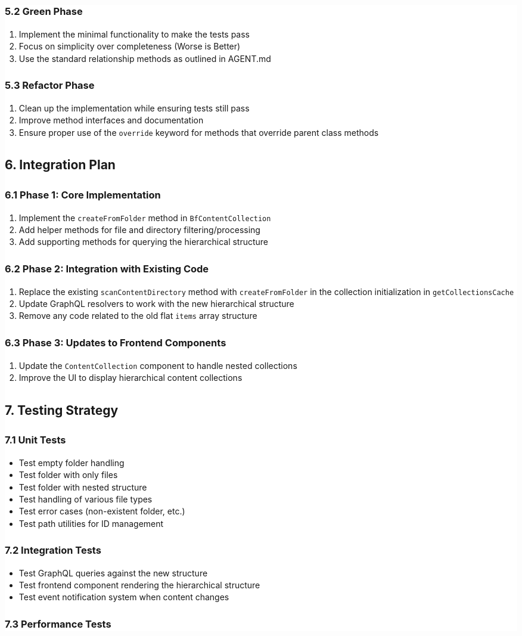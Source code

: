 ### 5.2 Green Phase

1. Implement the minimal functionality to make the tests pass
2. Focus on simplicity over completeness (Worse is Better)
3. Use the standard relationship methods as outlined in AGENT.md

### 5.3 Refactor Phase

1. Clean up the implementation while ensuring tests still pass
2. Improve method interfaces and documentation
3. Ensure proper use of the `override` keyword for methods that override parent
   class methods

## 6. Integration Plan

### 6.1 Phase 1: Core Implementation

1. Implement the `createFromFolder` method in `BfContentCollection`
2. Add helper methods for file and directory filtering/processing
3. Add supporting methods for querying the hierarchical structure

### 6.2 Phase 2: Integration with Existing Code

1. Replace the existing `scanContentDirectory` method with `createFromFolder` in
   the collection initialization in `getCollectionsCache`
2. Update GraphQL resolvers to work with the new hierarchical structure
3. Remove any code related to the old flat `items` array structure

### 6.3 Phase 3: Updates to Frontend Components

1. Update the `ContentCollection` component to handle nested collections
2. Improve the UI to display hierarchical content collections

## 7. Testing Strategy

### 7.1 Unit Tests

- Test empty folder handling
- Test folder with only files
- Test folder with nested structure
- Test handling of various file types
- Test error cases (non-existent folder, etc.)
- Test path utilities for ID management

### 7.2 Integration Tests

- Test GraphQL queries against the new structure
- Test frontend component rendering the hierarchical structure
- Test event notification system when content changes

### 7.3 Performance Tests
